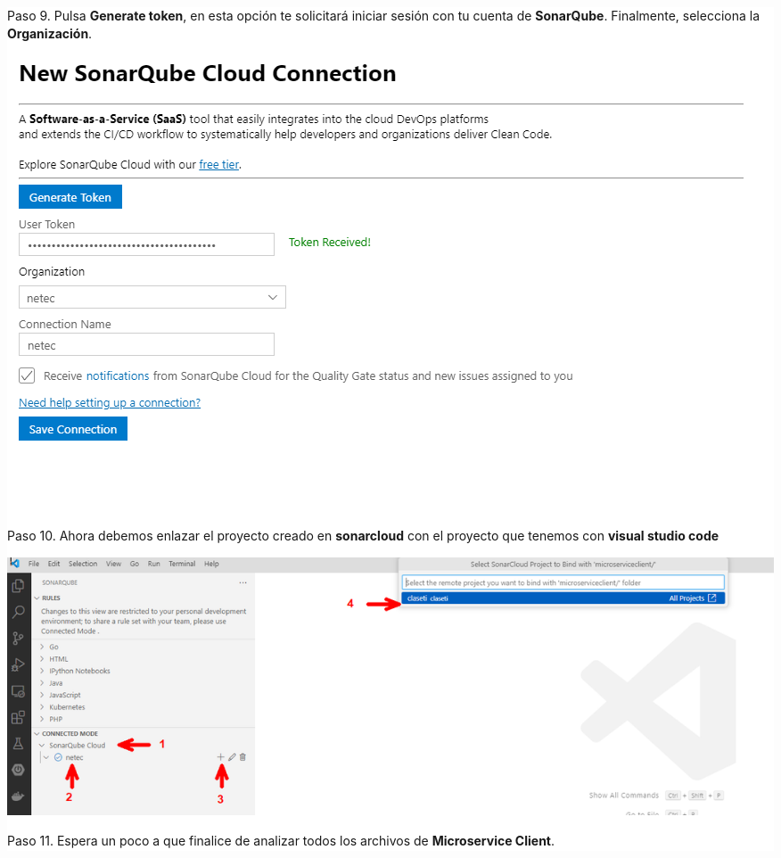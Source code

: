 Paso 9. Pulsa **Generate token**, en esta opción te solicitará iniciar sesión con tu cuenta de **SonarQube**. Finalmente, selecciona la **Organización**.

![alt text](../images/2/14.png)

Paso 10. Ahora debemos enlazar el proyecto creado en **sonarcloud** con el proyecto que tenemos con **visual studio code** 

![alt text](../images/2/15.png)

Paso 11. Espera un poco a que finalice de analizar todos los archivos de **Microservice Client**.
